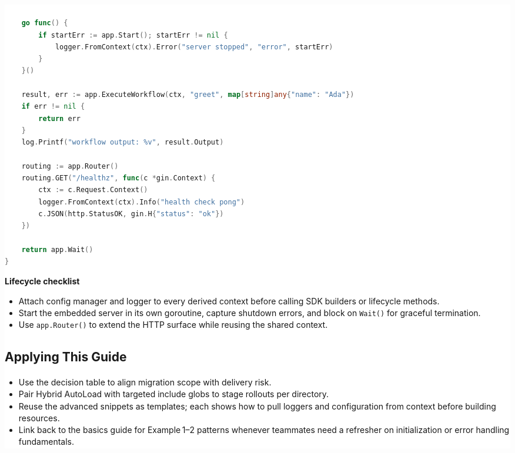 ```go

    go func() {
        if startErr := app.Start(); startErr != nil {
            logger.FromContext(ctx).Error("server stopped", "error", startErr)
        }
    }()

    result, err := app.ExecuteWorkflow(ctx, "greet", map[string]any{"name": "Ada"})
    if err != nil {
        return err
    }
    log.Printf("workflow output: %v", result.Output)

    routing := app.Router()
    routing.GET("/healthz", func(c *gin.Context) {
        ctx := c.Request.Context()
        logger.FromContext(ctx).Info("health check pong")
        c.JSON(http.StatusOK, gin.H{"status": "ok"})
    })

    return app.Wait()
}
```

**Lifecycle checklist**

- Attach config manager and logger to every derived context before calling SDK builders or lifecycle methods.
- Start the embedded server in its own goroutine, capture shutdown errors, and block on `Wait()` for graceful termination.
- Use `app.Router()` to extend the HTTP surface while reusing the shared context.

## Applying This Guide

- Use the decision table to align migration scope with delivery risk.
- Pair Hybrid AutoLoad with targeted include globs to stage rollouts per directory.
- Reuse the advanced snippets as templates; each shows how to pull loggers and configuration from context before building resources.
- Link back to the basics guide for Example 1–2 patterns whenever teammates need a refresher on initialization or error handling fundamentals.
